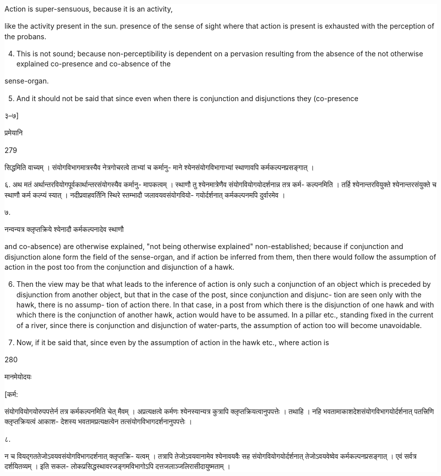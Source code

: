 Action is super-sensuous, because it is an activity, 

like the activity present in the sun. presence of the sense of sight where that action is present is exhausted with the perception of the probans. 

4. This is not sound; because non-perceptibility is dependent on a pervasion resulting from the absence of the not otherwise explained co-presence and co-absence of the 

sense-organ. 

5. And it should not be said that since even when there is conjunction and disjunctions they (co-presence 

३–७] 

प्रमेयानि 

279 

सिद्धमिति वाच्यम् । संयोगविभागमात्रस्यैव नेत्रगोचरत्वे ताभ्यां च कर्मानु- माने श्येनसंयोगविभागाभ्यां स्थाणावपि कर्मकल्पनप्रसङ्गात् । 

६. अथ मतं अर्थान्तरवियोगपूर्वकार्थान्तरसंयोगस्यैव कर्मानु- मापकत्वम् । स्थाणौ तु श्येनमात्रेणैव संयोगवियोगयोदर्शनान्न तत्र कर्म- कल्पनमिति । तर्हि श्येनान्तरवियुक्ते श्येनान्तरसंयुक्ते च स्थाणौ कर्म कल्प्यं स्यात् । नदीप्रवाहवर्तिनि स्थिरे स्तम्भादौ जलावयवसंयोगवियो- गयोर्दर्शनात् कर्मकल्पनमपि दुर्वारमेव । 

७. 

नन्वन्यत्र क्लृप्तक्रिये श्येनादौ कर्मकल्पनादेव स्थाणौ 

and co-absence) are otherwise explained, "not being otherwise explained" non-established; because if conjunction and disjunction alone form the field of the sense-organ, and if action be inferred from them, then there would follow the assumption of action in the post too from the conjunction and disjunction of a hawk. 

6. Then the view may be that what leads to the inference of action is only such a conjunction of an object which is preceded by disjunction from another object, but that in the case of the post, since conjunction and disjunc- tion are seen only with the hawk, there is no assump- tion of action there. In that case, in a post from which there is the disjunction of one hawk and with which there is the conjunction of another hawk, action would have to be assumed. In a pillar etc., standing fixed in the current of a river, since there is conjunction and disjunction of water-parts, the assumption of action too will become unavoidable. 

7. Now, if it be said that, since even by the assumption of action in the hawk etc., where action is 

280 

मानमेयोदयः 

[कर्म: 

संयोगवियोगयोरुपपत्तेर्न तत्र कर्मकल्पनमिति चेत् मैवम् । अप्रत्यक्षत्वे कर्मणः श्येनस्यान्यत्र कुत्रापि क्लृप्तक्रियत्वानुपपत्तेः । तथाहि । नहि भवतामाकाशदेशसंयोगविभागयोर्दर्शनात् पतत्त्रिणि क्लृप्तक्रियत्वं आकाश- देशस्य भवतामप्रत्यक्षत्वेन तत्संयोगविभागदर्शनानुपपत्तेः । 

८. 

न च वियद्गततेजोऽवयवसंयोगविभागदर्शनात् क्लृप्तक्रि- यत्वम् । तत्रापि तेजोऽवयवानामेव श्येनावयवैः सह संयोगवियोगयोर्दर्शनात् तेजोऽवयवेष्वेव कर्मकल्पनप्रसङ्गात् । एवं सर्वत्र दर्शयितव्यम् । इति सकल- लोकप्रसिद्धस्थावरजङ्गमविभागोऽपि दत्तजलाञ्जलिरासीदायुष्मताम् । 

